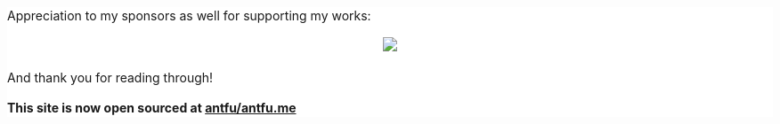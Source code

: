 Appreciation to my sponsors as well for supporting my works:

<p align="center">
  <a href="https://cdn.jsdelivr.net/gh/antfu/static/sponsors.svg">
    <img src='https://cdn.jsdelivr.net/gh/antfu/static/sponsors.svg'>
  </a>
</p>

And thank you for reading through!

**This site is now open sourced at [antfu/antfu.me](https://github.com/antfu/antfu.me)**